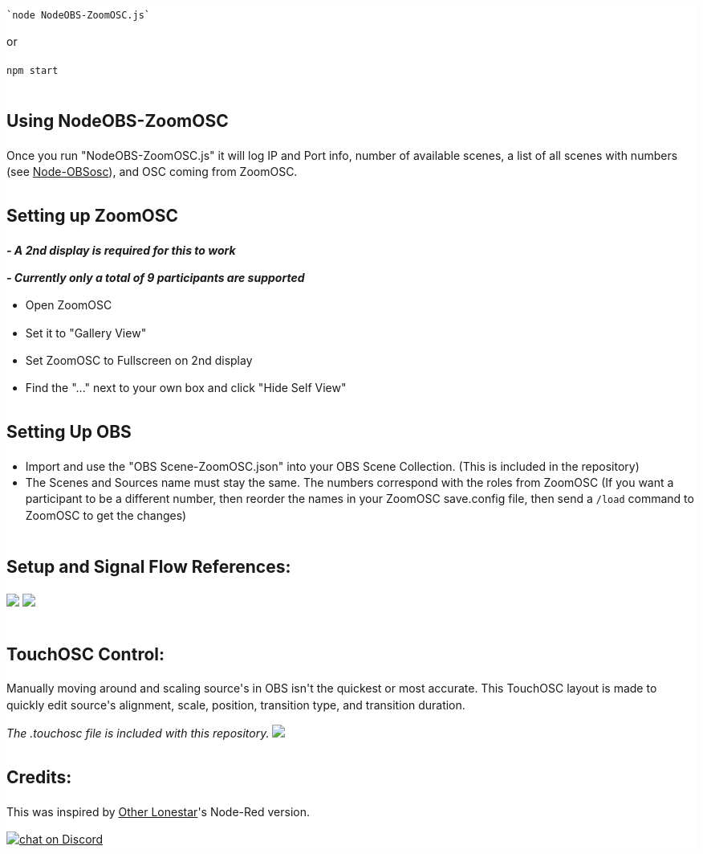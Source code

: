    `node NodeOBS-ZoomOSC.js` 


  or  

  `npm start`

#
## Using NodeOBS-ZoomOSC

Once you run "NodeOBS-ZoomOSC.js" it will log IP and Port info, number of available scenes, a list of all scenes with numbers (see [Node-OBSosc]("https://github.com/jshea2/Node-OBSosc")), and OSC coming from ZoomOSC.

## Setting up ZoomOSC

***- A 2nd display is required for this to work***

***- Currently only a total of 9 participants are supported***

- Open ZoomOSC 

- Set it to "Gallery View"

- Set ZoomOSC to Fullscreen on 2nd display

- Find the "..." next to your own box and click "Hide Self View"

## Setting Up OBS

- Import and use the "OBS Scene-ZoomOSC.json" into your OBS Scene Collection. (This is included in the repository)
- The Scenes and Sources name must stay the same. The numbers correspond with the roles from ZoomOSC (If you want a participant to be a different number, then reorder the names in your ZoomOSC save.config file, then send a `/load` command to ZoomOSC to get the changes) 
#
## Setup and Signal Flow References:
<img src="assets/Screen Shot 2021-01-13 at 3.24.12 AM.png" style="500px;">
<img src="assets/NTFRN Setup.PNG" style="500px;">

#
## TouchOSC Control:
Manually moving around and scaling source's in OBS isn't the quickest or most accurate. This TouchOSC layout is made to quickly edit source's alignment, scale, position, transition type, and transition duration.
 
 *The .touchosc file is included with this repository.*
<img src="assets/IMG_A1A773F3A72E-1.jpeg" style="500px">

## Credits:
This was inspired by [Other Lonestar](https://www.youtube.com/watch?v=WUJUGsxdMEQ)'s Node-Red version.

<a href="https://discord.gg/FJ79AKPgSk">
        <img src="https://img.shields.io/discord/308323056592486420?logo=discord"
            alt="chat on Discord"></a>
